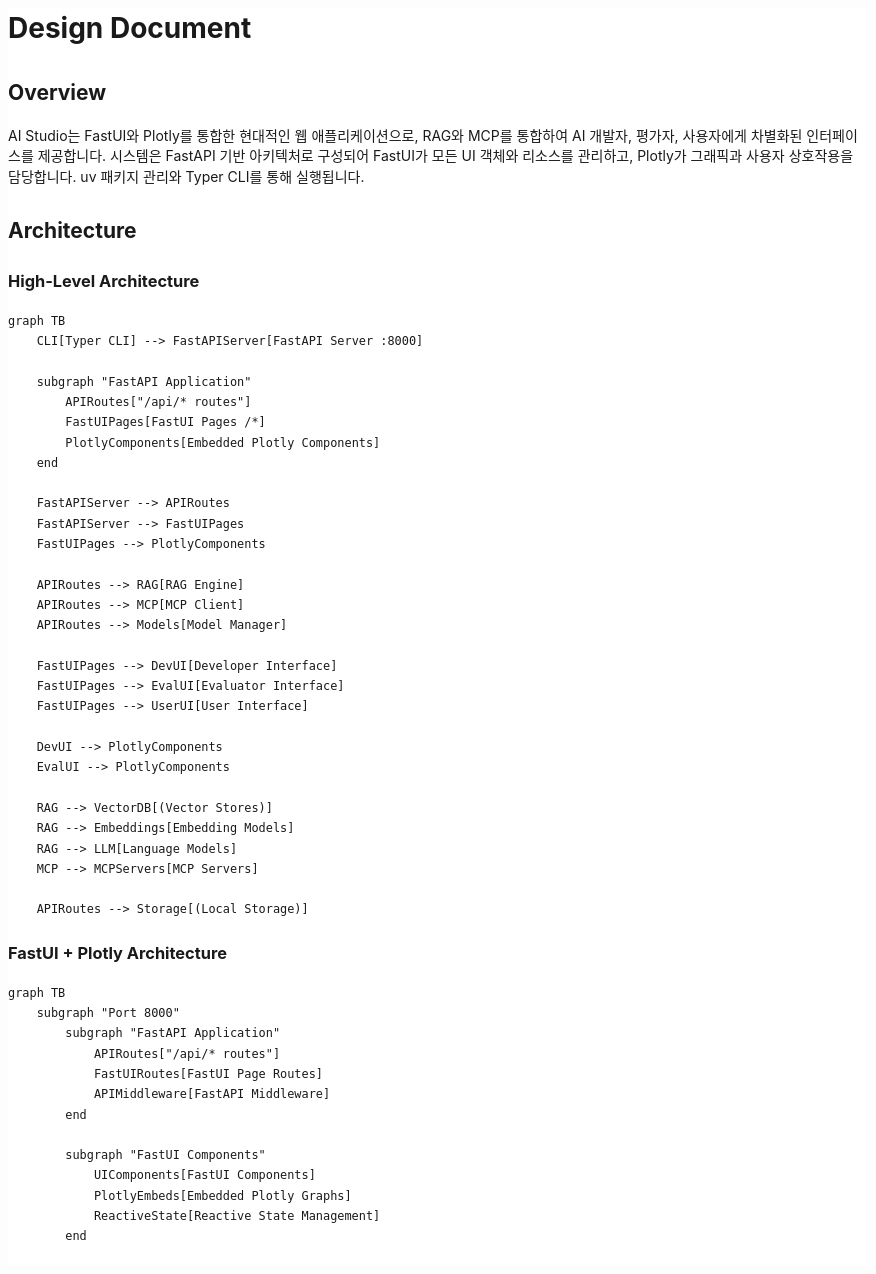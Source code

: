# Design Document

## Overview

AI Studio는 FastUI와 Plotly를 통합한 현대적인 웹 애플리케이션으로, RAG와 MCP를 통합하여 AI 개발자, 평가자, 사용자에게 차별화된 인터페이스를 제공합니다. 시스템은 FastAPI 기반 아키텍처로 구성되어 FastUI가 모든 UI 객체와 리소스를 관리하고, Plotly가 그래픽과 사용자 상호작용을 담당합니다. uv 패키지 관리와 Typer CLI를 통해 실행됩니다.

## Architecture

### High-Level Architecture

```mermaid
graph TB
    CLI[Typer CLI] --> FastAPIServer[FastAPI Server :8000]
    
    subgraph "FastAPI Application"
        APIRoutes["/api/* routes"]
        FastUIPages[FastUI Pages /*]
        PlotlyComponents[Embedded Plotly Components]
    end
    
    FastAPIServer --> APIRoutes
    FastAPIServer --> FastUIPages
    FastUIPages --> PlotlyComponents
    
    APIRoutes --> RAG[RAG Engine]
    APIRoutes --> MCP[MCP Client]
    APIRoutes --> Models[Model Manager]
    
    FastUIPages --> DevUI[Developer Interface]
    FastUIPages --> EvalUI[Evaluator Interface] 
    FastUIPages --> UserUI[User Interface]
    
    DevUI --> PlotlyComponents
    EvalUI --> PlotlyComponents
    
    RAG --> VectorDB[(Vector Stores)]
    RAG --> Embeddings[Embedding Models]
    RAG --> LLM[Language Models]
    MCP --> MCPServers[MCP Servers]
    
    APIRoutes --> Storage[(Local Storage)]
```

### FastUI + Plotly Architecture

```mermaid
graph TB
    subgraph "Port 8000"
        subgraph "FastAPI Application"
            APIRoutes["/api/* routes"]
            FastUIRoutes[FastUI Page Routes]
            APIMiddleware[FastAPI Middleware]
        end
        
        subgraph "FastUI Components"
            UIComponents[FastUI Components]
            PlotlyEmbeds[Embedded Plotly Graphs]
            ReactiveState[Reactive State Management]
        end
        
```